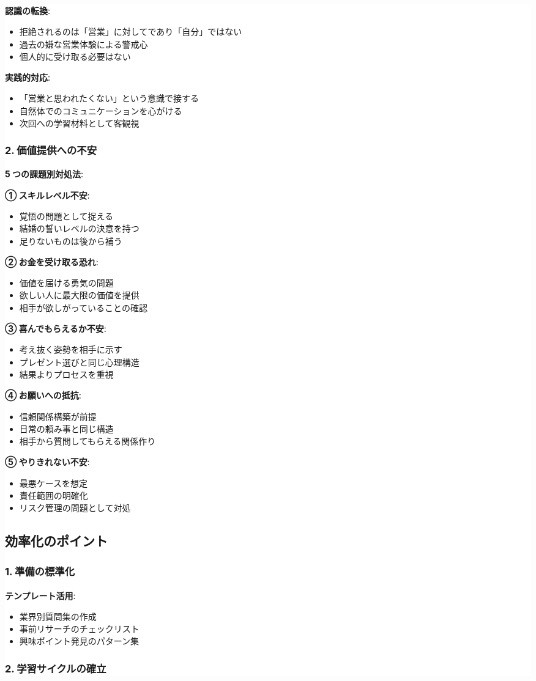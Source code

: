 **認識の転換**:

- 拒絶されるのは「営業」に対してであり「自分」ではない
- 過去の嫌な営業体験による警戒心
- 個人的に受け取る必要はない

**実践的対応**:

- 「営業と思われたくない」という意識で接する
- 自然体でのコミュニケーションを心がける
- 次回への学習材料として客観視

### 2. 価値提供への不安

**5 つの課題別対処法**:

**① スキルレベル不安**:

- 覚悟の問題として捉える
- 結婚の誓いレベルの決意を持つ
- 足りないものは後から補う

**② お金を受け取る恐れ**:

- 価値を届ける勇気の問題
- 欲しい人に最大限の価値を提供
- 相手が欲しがっていることの確認

**③ 喜んでもらえるか不安**:

- 考え抜く姿勢を相手に示す
- プレゼント選びと同じ心理構造
- 結果よりプロセスを重視

**④ お願いへの抵抗**:

- 信頼関係構築が前提
- 日常の頼み事と同じ構造
- 相手から質問してもらえる関係作り

**⑤ やりきれない不安**:

- 最悪ケースを想定
- 責任範囲の明確化
- リスク管理の問題として対処

## 効率化のポイント

### 1. 準備の標準化

**テンプレート活用**:

- 業界別質問集の作成
- 事前リサーチのチェックリスト
- 興味ポイント発見のパターン集

### 2. 学習サイクルの確立
